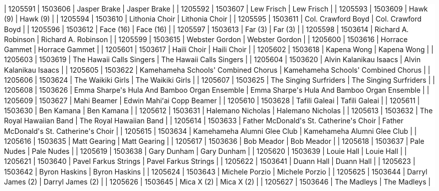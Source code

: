| 1205591 | 1503606 | Jasper Brake | Jasper Brake |
| 1205592 | 1503607 | Lew Frisch | Lew Frisch |
| 1205593 | 1503609 | Hawk (9) | Hawk (9) |
| 1205594 | 1503610 | Lithonia Choir | Lithonia Choir |
| 1205595 | 1503611 | Col. Crawford Boyd | Col. Crawford Boyd |
| 1205596 | 1503612 | Face (16) | Face (16) |
| 1205597 | 1503613 | Far (3) | Far (3) |
| 1205598 | 1503614 | Richard A. Robinson | Richard A. Robinson |
| 1205599 | 1503615 | Webster Gordon | Webster Gordon |
| 1205600 | 1503616 | Horrace Gammet | Horrace Gammet |
| 1205601 | 1503617 | Haili Choir | Haili Choir |
| 1205602 | 1503618 | Kapena Wong | Kapena Wong |
| 1205603 | 1503619 | The Hawaii Calls Singers | The Hawaii Calls Singers |
| 1205604 | 1503620 | Alvin Kalanikau Isaacs | Alvin Kalanikau Isaacs |
| 1205605 | 1503622 | Kamehameha Schools' Combined Chorus | Kamehameha Schools' Combined Chorus |
| 1205606 | 1503624 | The Waikiki Girls | The Waikiki Girls |
| 1205607 | 1503625 | The Singing Surfriders | The Singing Surfriders |
| 1205608 | 1503626 | Emma Sharpe's Hula And Bamboo Organ Ensemble | Emma Sharpe's Hula And Bamboo Organ Ensemble |
| 1205609 | 1503627 | Mahi Beamer | Edwin Mahiʻai Copp Beamer |
| 1205610 | 1503628 | Tafili Galeai | Tafili Galeai |
| 1205611 | 1503630 | Ben Kamana | Ben Kamana |
| 1205612 | 1503631 | Halemano Nicholas | Halemano Nicholas |
| 1205613 | 1503632 | The Royal Hawaiian Band | The Royal Hawaiian Band |
| 1205614 | 1503633 | Father McDonald's St. Catherine's Choir | Father McDonald's St. Catherine's Choir |
| 1205615 | 1503634 | Kamehameha Alumni Glee Club | Kamehameha Alumni Glee Club |
| 1205616 | 1503635 | Matt Gearing | Matt Gearing |
| 1205617 | 1503636 | Bob Meador | Bob Meador |
| 1205618 | 1503637 | Pale Nudes | Pale Nudes |
| 1205619 | 1503638 | Gary Dunham | Gary Dunham |
| 1205620 | 1503639 | Louie Hall | Louie Hall |
| 1205621 | 1503640 | Pavel Farkus Strings | Pavel Farkus Strings |
| 1205622 | 1503641 | Duann Hall | Duann Hall |
| 1205623 | 1503642 | Byron Haskins | Byron Haskins |
| 1205624 | 1503643 | Michele Porzio | Michele Porzio |
| 1205625 | 1503644 | Darryl James (2) | Darryl James (2) |
| 1205626 | 1503645 | Mica X (2) | Mica X (2) |
| 1205627 | 1503646 | The Madleys | The Madleys |